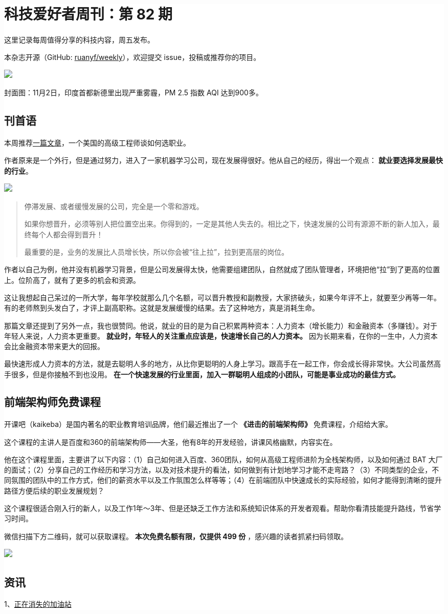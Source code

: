 # 科技爱好者周刊：第 82 期

这里记录每周值得分享的科技内容，周五发布。

本杂志开源（GitHub: [ruanyf/weekly](https://github.com/ruanyf/weekly)），欢迎提交 issue，投稿或推荐你的项目。

![](https://www.wangbase.com/blogimg/asset/201911/bg2019110813.jpg)

封面图：11月2日，印度首都新德里出现严重雾霾，PM 2.5 指数 AQI 达到900多。

## 刊首语

本周推荐[一篇文章](https://erikbern.com/2019/09/12/misc-unsolicited-career-advice.html)，一个美国的高级工程师谈如何选职业。

作者原来是一个外行，但是通过努力，进入了一家机器学习公司，现在发展得很好。他从自己的经历，得出一个观点： **就业要选择发展最快的行业**。

![](https://www.wangbase.com/blogimg/asset/201911/bg2019111413.jpg)

> 停滞发展、或者缓慢发展的公司，完全是一个零和游戏。
> 
> 如果你想晋升，必须等别人把位置空出来。你得到的，一定是其他人失去的。相比之下，快速发展的公司有源源不断的新人加入，最终每个人都会得到晋升！
> 
> 最重要的是，业务的发展比人员增长快，所以你会被“往上拉”，拉到更高层的岗位。

作者以自己为例，他并没有机器学习背景，但是公司发展得太快，他需要组建团队，自然就成了团队管理者，环境把他“拉”到了更高的位置上。位阶高了，就有了更多的机会和资源。

这让我想起自己呆过的一所大学，每年学校就那么几个名额，可以晋升教授和副教授，大家挤破头，如果今年评不上，就要至少再等一年。有的老师熬到头发白了，才评上副高职称。这就是发展缓慢的结果。去了这种地方，真是消耗生命。

那篇文章还提到了另外一点，我也很赞同。他说，就业的目的是为自己积累两种资本：人力资本（增长能力）和金融资本（多赚钱）。对于年轻人来说，人力资本更重要。 **就业时，年轻人的关注重点应该是，快速增长自己的人力资本。** 因为长期来看，在你的一生中，人力资本会比金融资本带来更大的回报。

最快速形成人力资本的方法，就是去聪明人多的地方，从比你更聪明的人身上学习。跟高手在一起工作，你会成长得非常快。大公司虽然高手很多，但是你接触不到也没用。 **在一个快速发展的行业里面，加入一群聪明人组成的小团队，可能是事业成功的最佳方式。**

## 前端架构师免费课程

开课吧（kaikeba）是国内著名的职业教育培训品牌，他们最近推出了一个 **《进击的前端架构师》** 免费课程，介绍给大家。

这个课程的主讲人是百度和360的前端架构师——大圣，他有8年的开发经验，讲课风格幽默，内容实在。

他在这个课程里面，主要讲了以下内容：（1）自己如何进入百度、360团队，如何从高级工程师进阶为全栈架构师，以及如何通过 BAT 大厂的面试；（2）分享自己的工作经历和学习方法，以及对技术提升的看法，如何做到有计划地学习才能不走弯路？（3）不同类型的企业，不同氛围的团队中的工作方式，他们的薪资水平以及工作氛围怎么样等等；（4）在前端团队中快速成长的实际经验，如何才能得到清晰的提升路径方便后续的职业发展规划？

这个课程很适合刚入行的新人，以及工作1年～3年、但是还缺乏工作方法和系统知识体系的开发者观看。帮助你看清技能提升路线，节省学习时间。

微信扫描下方二维码，就可以获取课程。 **本次免费名额有限，仅提供 499 份** ，感兴趣的读者抓紧扫码领取。

![](https://www.wangbase.com/blogimg/asset/201911/bg2019111301.jpg)

## 资讯

1、[正在消失的加油站](https://www.houstonchronicle.com/business/energy/article/As-EVs-threaten-gas-stations-owners-turn-to-14291843.php)
